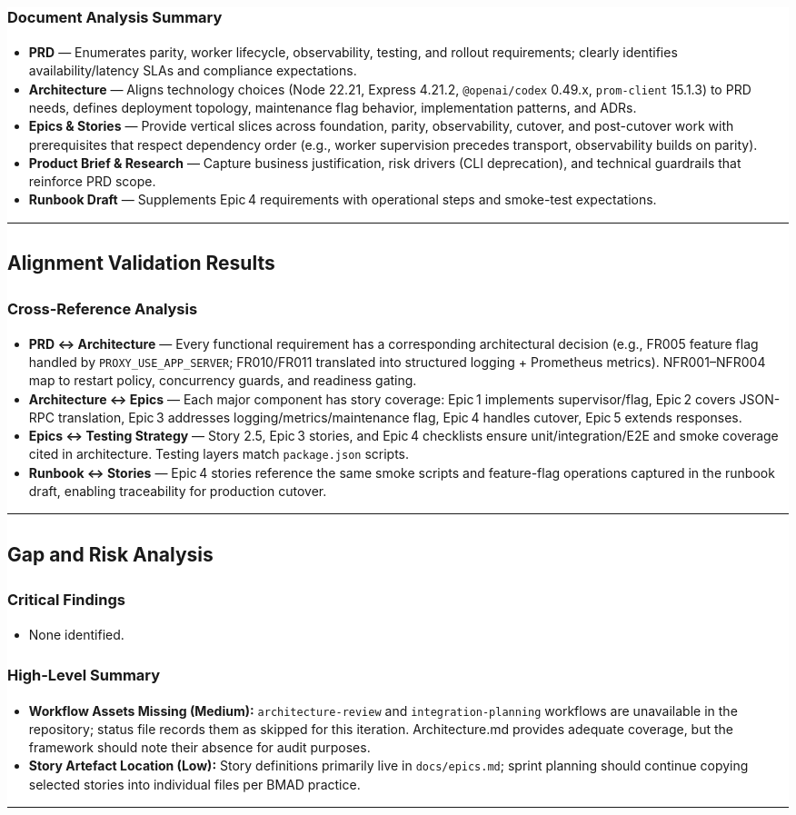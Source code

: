 ### Document Analysis Summary

- **PRD** — Enumerates parity, worker lifecycle, observability, testing, and rollout requirements; clearly identifies availability/latency SLAs and compliance expectations.
- **Architecture** — Aligns technology choices (Node 22.21, Express 4.21.2, `@openai/codex` 0.49.x, `prom-client` 15.1.3) to PRD needs, defines deployment topology, maintenance flag behavior, implementation patterns, and ADRs.
- **Epics & Stories** — Provide vertical slices across foundation, parity, observability, cutover, and post-cutover work with prerequisites that respect dependency order (e.g., worker supervision precedes transport, observability builds on parity).
- **Product Brief & Research** — Capture business justification, risk drivers (CLI deprecation), and technical guardrails that reinforce PRD scope.
- **Runbook Draft** — Supplements Epic 4 requirements with operational steps and smoke-test expectations.

---

## Alignment Validation Results

### Cross-Reference Analysis

- **PRD ↔ Architecture** — Every functional requirement has a corresponding architectural decision (e.g., FR005 feature flag handled by `PROXY_USE_APP_SERVER`; FR010/FR011 translated into structured logging + Prometheus metrics). NFR001–NFR004 map to restart policy, concurrency guards, and readiness gating.
- **Architecture ↔ Epics** — Each major component has story coverage: Epic 1 implements supervisor/flag, Epic 2 covers JSON-RPC translation, Epic 3 addresses logging/metrics/maintenance flag, Epic 4 handles cutover, Epic 5 extends responses.
- **Epics ↔ Testing Strategy** — Story 2.5, Epic 3 stories, and Epic 4 checklists ensure unit/integration/E2E and smoke coverage cited in architecture. Testing layers match `package.json` scripts.
- **Runbook ↔ Stories** — Epic 4 stories reference the same smoke scripts and feature-flag operations captured in the runbook draft, enabling traceability for production cutover.

---

## Gap and Risk Analysis

### Critical Findings

- None identified.

### High-Level Summary

- **Workflow Assets Missing (Medium):** `architecture-review` and `integration-planning` workflows are unavailable in the repository; status file records them as skipped for this iteration. Architecture.md provides adequate coverage, but the framework should note their absence for audit purposes.
- **Story Artefact Location (Low):** Story definitions primarily live in `docs/epics.md`; sprint planning should continue copying selected stories into individual files per BMAD practice.

---
